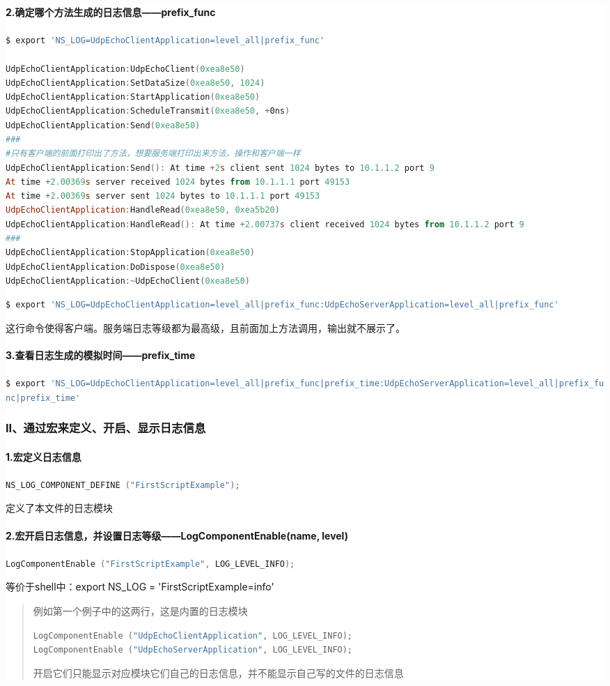 #### 2.确定哪个方法生成的日志信息——prefix_func

```powershell
$ export 'NS_LOG=UdpEchoClientApplication=level_all|prefix_func'

UdpEchoClientApplication:UdpEchoClient(0xea8e50)
UdpEchoClientApplication:SetDataSize(0xea8e50, 1024)
UdpEchoClientApplication:StartApplication(0xea8e50)
UdpEchoClientApplication:ScheduleTransmit(0xea8e50, +0ns)
UdpEchoClientApplication:Send(0xea8e50)
###
#只有客户端的前面打印出了方法，想要服务端打印出来方法，操作和客户端一样
UdpEchoClientApplication:Send(): At time +2s client sent 1024 bytes to 10.1.1.2 port 9
At time +2.00369s server received 1024 bytes from 10.1.1.1 port 49153
At time +2.00369s server sent 1024 bytes to 10.1.1.1 port 49153
UdpEchoClientApplication:HandleRead(0xea8e50, 0xea5b20)
UdpEchoClientApplication:HandleRead(): At time +2.00737s client received 1024 bytes from 10.1.1.2 port 9
###
UdpEchoClientApplication:StopApplication(0xea8e50)
UdpEchoClientApplication:DoDispose(0xea8e50)
UdpEchoClientApplication:~UdpEchoClient(0xea8e50)
```

```powershell
$ export 'NS_LOG=UdpEchoClientApplication=level_all|prefix_func:UdpEchoServerApplication=level_all|prefix_func'
```

这行命令使得客户端。服务端日志等级都为最高级，且前面加上方法调用，输出就不展示了。

#### 3.查看日志生成的模拟时间——prefix_time

```powershell
$ export 'NS_LOG=UdpEchoClientApplication=level_all|prefix_func|prefix_time:UdpEchoServerApplication=level_all|prefix_func|prefix_time'
```

### II、通过宏来定义、开启、显示日志信息

#### 1.宏定义日志信息

```c++
NS_LOG_COMPONENT_DEFINE ("FirstScriptExample");
```

定义了本文件的日志模块

#### 2.宏开启日志信息，并设置日志等级——LogComponentEnable(name, level)

```c++
LogComponentEnable ("FirstScriptExample", LOG_LEVEL_INFO);
```

等价于shell中：export NS_LOG = 'FirstScriptExample=info'

> 例如第一个例子中的这两行，这是内置的日志模块
>
> ```c++
> LogComponentEnable ("UdpEchoClientApplication", LOG_LEVEL_INFO);
> LogComponentEnable ("UdpEchoServerApplication", LOG_LEVEL_INFO);
> ```
>
> 开启它们只能显示对应模块它们自己的日志信息，并不能显示自己写的文件的日志信息
